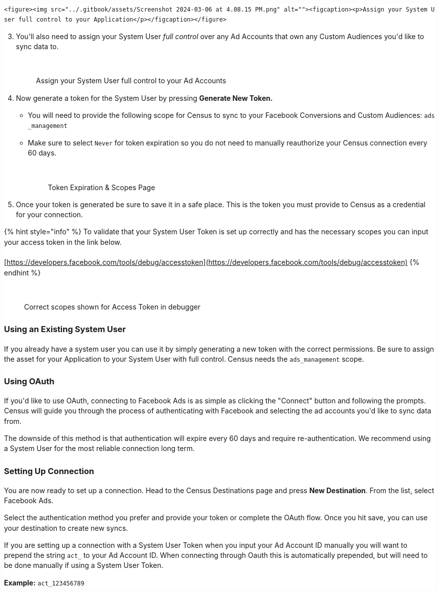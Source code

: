     <figure><img src="../.gitbook/assets/Screenshot 2024-03-06 at 4.08.15 PM.png" alt=""><figcaption><p>Assign your System User full control to your Application</p></figcaption></figure>
3.  You'll also need to assign your System User _full control_ over any Ad Accounts that own any Custom Audiences you'd like to sync data to.

    <figure><img src="../.gitbook/assets/Screenshot 2024-05-01 at 3.06.32 PM.png" alt=""><figcaption><p>Assign your System User full control to your Ad Accounts</p></figcaption></figure>
4. Now generate a token for the System User by pressing **Generate New Token.**
   * You will need to provide the following scope for Census to sync to your Facebook Conversions and Custom Audiences: `ads_management`
   *   Make sure to select `Never` for token expiration so you do not need to manually reauthorize your Census connection every 60 days.

       <figure><img src="../.gitbook/assets/Screenshot 2024-03-06 at 4.08.58 PM.png" alt="" width="563"><figcaption><p>Token Expiration &#x26; Scopes Page</p></figcaption></figure>
5. Once your token is generated be sure to save it in a safe place. This is the token you must provide to Census as a credential for your connection.

{% hint style="info" %}
To validate that your System User Token is set up correctly and has the necessary scopes you can input your access token in the link below.\
\
[https://developers.facebook.com/tools/debug/accesstoken](https://developers.facebook.com/tools/debug/accesstoken)
{% endhint %}

<figure><img src="../.gitbook/assets/Screenshot 2024-03-08 at 2.54.09 PM.png" alt=""><figcaption><p>Correct scopes shown for Access Token in debugger</p></figcaption></figure>

### Using an Existing System User

If you already have a system user you can use it by simply generating a new token with the correct permissions. Be sure to assign the asset for your Application to your System User with full control. Census needs the `ads_management` scope.

### Using OAuth

If you'd like to use OAuth, connecting to Facebook Ads is as simple as clicking the "Connect" button and following the prompts. Census will guide you through the process of authenticating with Facebook and selecting the ad accounts you'd like to sync data from.

The downside of this method is that authentication will expire every 60 days and require re-authentication. We recommend using a System User for the most reliable connection long term.

### Setting Up Connection

You are now ready to set up a connection. Head to the Census Destinations page and press **New Destination**. From the list, select Facebook Ads.

Select the authentication method you prefer and provide your token or complete the OAuth flow. Once you hit save, you can use your destination to create new syncs.

If you are setting up a connection with a System User Token when you input your Ad Account ID manually you will want to prepend the string `act_` to your Ad Account ID. When connecting through Oauth this is automatically prepended, but will need to be done manually if using a System User Token.

**Example:** `act_123456789`

